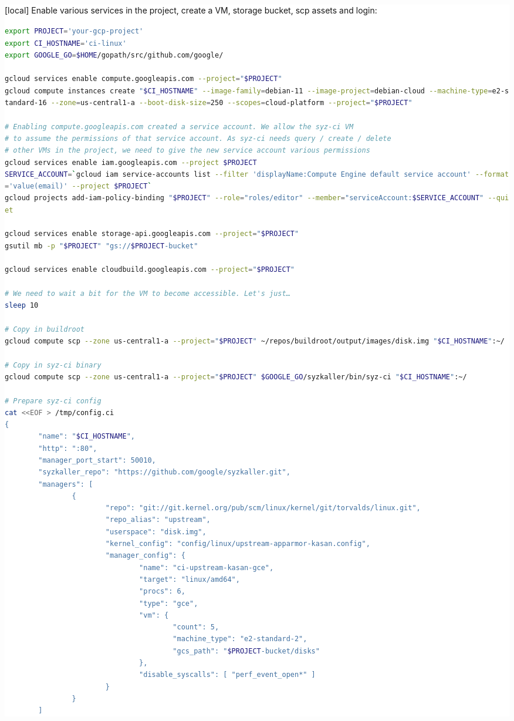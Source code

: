 [local] Enable various services in the project, create a VM, storage bucket, scp assets and login:

```sh
export PROJECT='your-gcp-project'
export CI_HOSTNAME='ci-linux'
export GOOGLE_GO=$HOME/gopath/src/github.com/google/

gcloud services enable compute.googleapis.com --project="$PROJECT"
gcloud compute instances create "$CI_HOSTNAME" --image-family=debian-11 --image-project=debian-cloud --machine-type=e2-standard-16 --zone=us-central1-a --boot-disk-size=250 --scopes=cloud-platform --project="$PROJECT"

# Enabling compute.googleapis.com created a service account. We allow the syz-ci VM
# to assume the permissions of that service account. As syz-ci needs query / create / delete
# other VMs in the project, we need to give the new service account various permissions
gcloud services enable iam.googleapis.com --project $PROJECT
SERVICE_ACCOUNT=`gcloud iam service-accounts list --filter 'displayName:Compute Engine default service account' --format='value(email)' --project $PROJECT`
gcloud projects add-iam-policy-binding "$PROJECT" --role="roles/editor" --member="serviceAccount:$SERVICE_ACCOUNT" --quiet

gcloud services enable storage-api.googleapis.com --project="$PROJECT"
gsutil mb -p "$PROJECT" "gs://$PROJECT-bucket"

gcloud services enable cloudbuild.googleapis.com --project="$PROJECT"

# We need to wait a bit for the VM to become accessible. Let's just…
sleep 10

# Copy in buildroot
gcloud compute scp --zone us-central1-a --project="$PROJECT" ~/repos/buildroot/output/images/disk.img "$CI_HOSTNAME":~/

# Copy in syz-ci binary
gcloud compute scp --zone us-central1-a --project="$PROJECT" $GOOGLE_GO/syzkaller/bin/syz-ci "$CI_HOSTNAME":~/

# Prepare syz-ci config
cat <<EOF > /tmp/config.ci
{
        "name": "$CI_HOSTNAME",
        "http": ":80",
        "manager_port_start": 50010,
        "syzkaller_repo": "https://github.com/google/syzkaller.git",
        "managers": [
                {
                        "repo": "git://git.kernel.org/pub/scm/linux/kernel/git/torvalds/linux.git",
                        "repo_alias": "upstream",
                        "userspace": "disk.img",
                        "kernel_config": "config/linux/upstream-apparmor-kasan.config",
                        "manager_config": {
                                "name": "ci-upstream-kasan-gce",
                                "target": "linux/amd64",
                                "procs": 6,
                                "type": "gce",
                                "vm": {
                                        "count": 5,
                                        "machine_type": "e2-standard-2",
                                        "gcs_path": "$PROJECT-bucket/disks"
                                },
                                "disable_syscalls": [ "perf_event_open*" ]
                        }
                }
        ]
```